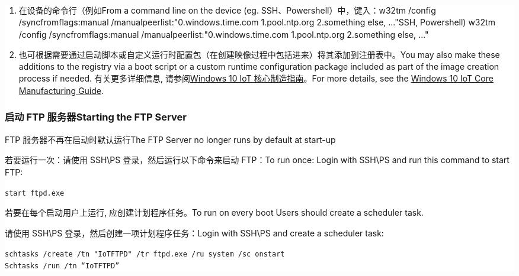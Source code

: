 1) <span data-ttu-id="3778c-269">在设备的命令行（例如</span><span class="sxs-lookup"><span data-stu-id="3778c-269">From a command line on the device (eg.</span></span> <span data-ttu-id="3778c-270">SSH、Powershell）中，键入：w32tm /config /syncfromflags:manual /manualpeerlist:"0.windows.time.com 1.pool.ntp.org 2.something else, ..."</span><span class="sxs-lookup"><span data-stu-id="3778c-270">SSH, Powershell) w32tm /config /syncfromflags:manual /manualpeerlist:"0.windows.time.com 1.pool.ntp.org 2.something else, ..."</span></span> 

2) <span data-ttu-id="3778c-271">也可根据需要通过启动脚本或自定义运行时配置包（在创建映像过程中包括进来）将其添加到注册表中。</span><span class="sxs-lookup"><span data-stu-id="3778c-271">You may also make these additions to the registry via a boot script or a custom runtime configuration package included as part of the image creation process if needed.</span></span> <span data-ttu-id="3778c-272">有关更多详细信息, 请参阅[Windows 10 IoT 核心制造指南](https://docs.microsoft.com/windows-hardware/manufacture/iot/add-a-registry-setting-to-an-image)。</span><span class="sxs-lookup"><span data-stu-id="3778c-272">For more details, see the [Windows 10 IoT Core Manufacturing Guide](https://docs.microsoft.com/windows-hardware/manufacture/iot/add-a-registry-setting-to-an-image).</span></span>


### <a name="starting-the-ftp-server"></a><span data-ttu-id="3778c-273">启动 FTP 服务器</span><span class="sxs-lookup"><span data-stu-id="3778c-273">Starting the FTP Server</span></span> 
<span data-ttu-id="3778c-274">FTP 服务器不再在启动时默认运行</span><span class="sxs-lookup"><span data-stu-id="3778c-274">The FTP Server no longer runs by default at start-up</span></span> 

<span data-ttu-id="3778c-275">若要运行一次：请使用 SSH\PS 登录，然后运行以下命令来启动 FTP：</span><span class="sxs-lookup"><span data-stu-id="3778c-275">To run once: Login with SSH\PS and run this command to start FTP:</span></span> 

```start ftpd.exe``` 

<span data-ttu-id="3778c-276">若要在每个启动用户上运行, 应创建计划程序任务。</span><span class="sxs-lookup"><span data-stu-id="3778c-276">To run on every boot Users should create a scheduler task.</span></span>

<span data-ttu-id="3778c-277">请使用 SSH\PS 登录，然后创建一项计划程序任务：</span><span class="sxs-lookup"><span data-stu-id="3778c-277">Login with SSH\PS and create a scheduler task:</span></span> 

```
schtasks /create /tn "IoTFTPD" /tr ftpd.exe /ru system /sc onstart 
Schtasks /run /tn “IoTFTPD”
```
